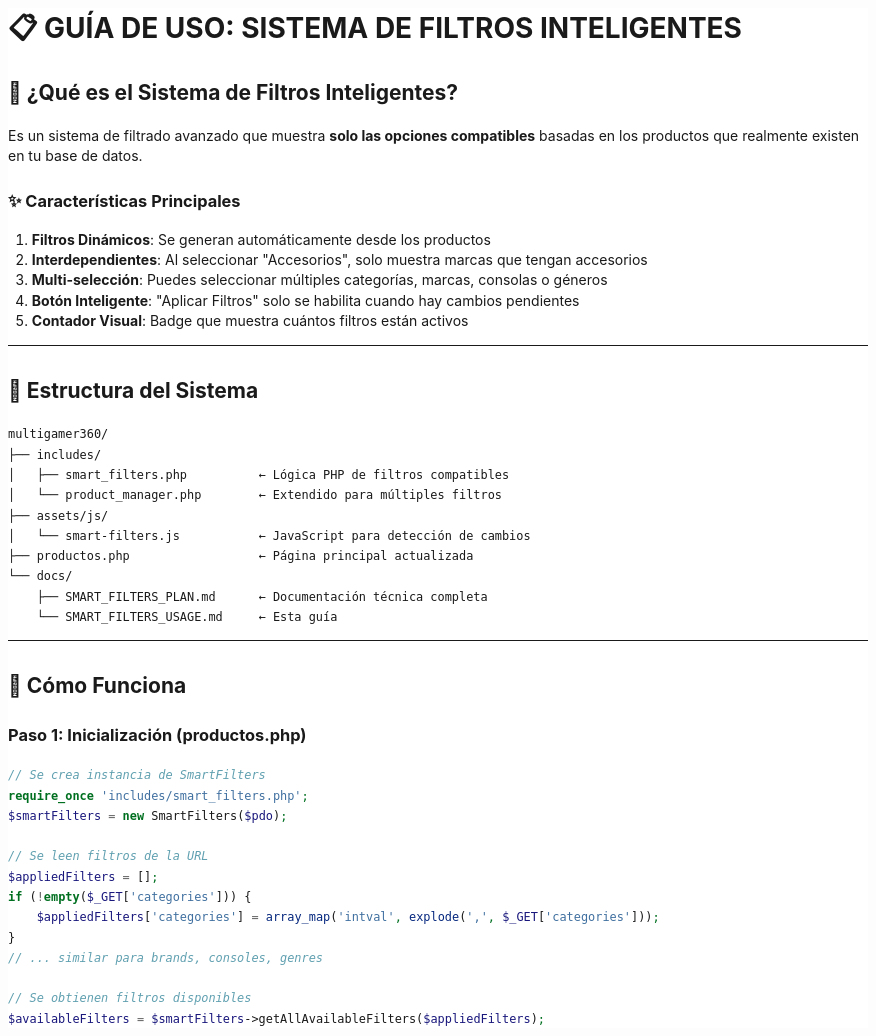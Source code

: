 # 📋 GUÍA DE USO: SISTEMA DE FILTROS INTELIGENTES

## 🎯 ¿Qué es el Sistema de Filtros Inteligentes?

Es un sistema de filtrado avanzado que muestra **solo las opciones compatibles** basadas en los productos que realmente existen en tu base de datos.

### ✨ Características Principales

1. **Filtros Dinámicos**: Se generan automáticamente desde los productos
2. **Interdependientes**: Al seleccionar "Accesorios", solo muestra marcas que tengan accesorios
3. **Multi-selección**: Puedes seleccionar múltiples categorías, marcas, consolas o géneros
4. **Botón Inteligente**: "Aplicar Filtros" solo se habilita cuando hay cambios pendientes
5. **Contador Visual**: Badge que muestra cuántos filtros están activos

---

## 📂 Estructura del Sistema

```
multigamer360/
├── includes/
│   ├── smart_filters.php          ← Lógica PHP de filtros compatibles
│   └── product_manager.php        ← Extendido para múltiples filtros
├── assets/js/
│   └── smart-filters.js           ← JavaScript para detección de cambios
├── productos.php                  ← Página principal actualizada
└── docs/
    ├── SMART_FILTERS_PLAN.md      ← Documentación técnica completa
    └── SMART_FILTERS_USAGE.md     ← Esta guía
```

---

## 🔧 Cómo Funciona

### Paso 1: Inicialización (productos.php)

```php
// Se crea instancia de SmartFilters
require_once 'includes/smart_filters.php';
$smartFilters = new SmartFilters($pdo);

// Se leen filtros de la URL
$appliedFilters = [];
if (!empty($_GET['categories'])) {
    $appliedFilters['categories'] = array_map('intval', explode(',', $_GET['categories']));
}
// ... similar para brands, consoles, genres

// Se obtienen filtros disponibles
$availableFilters = $smartFilters->getAllAvailableFilters($appliedFilters);
```
